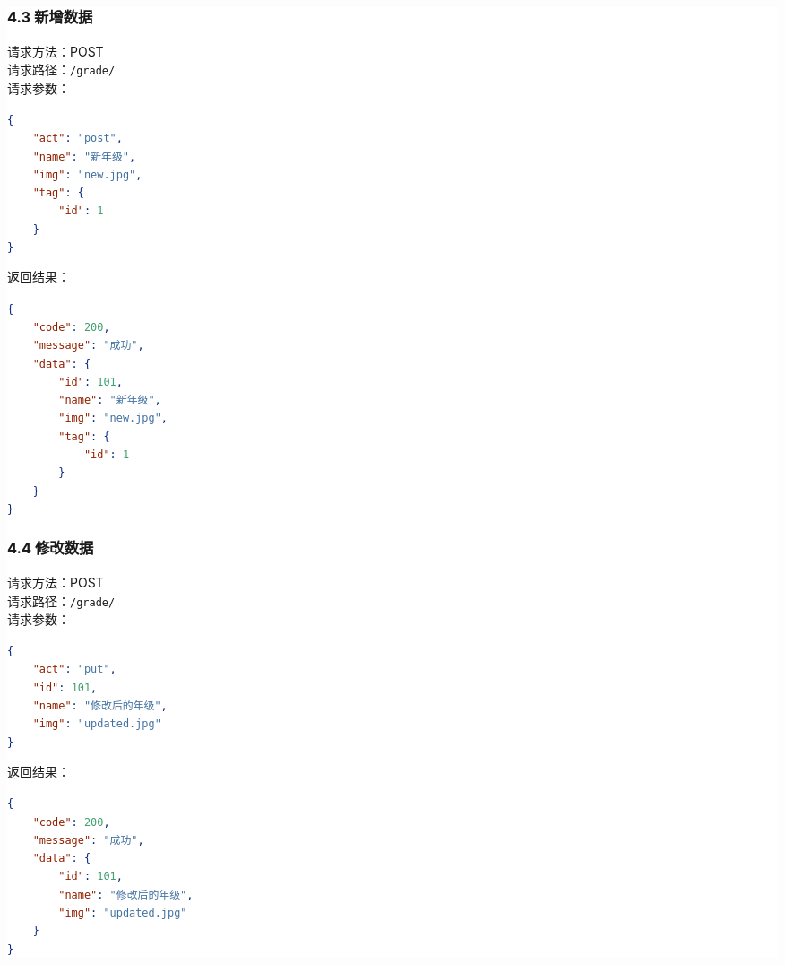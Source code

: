 ### 4.3 新增数据

请求方法：POST  
请求路径：`/grade/`  
请求参数：
```json
{
    "act": "post",
    "name": "新年级",
    "img": "new.jpg",
    "tag": {
        "id": 1
    }
}
```

返回结果：
```json
{
    "code": 200,
    "message": "成功",
    "data": {
        "id": 101,
        "name": "新年级",
        "img": "new.jpg",
        "tag": {
            "id": 1
        }
    }
}
```

### 4.4 修改数据

请求方法：POST  
请求路径：`/grade/`  
请求参数：
```json
{
    "act": "put",
    "id": 101,
    "name": "修改后的年级",
    "img": "updated.jpg"
}
```

返回结果：
```json
{
    "code": 200,
    "message": "成功",
    "data": {
        "id": 101,
        "name": "修改后的年级",
        "img": "updated.jpg"
    }
}
```
